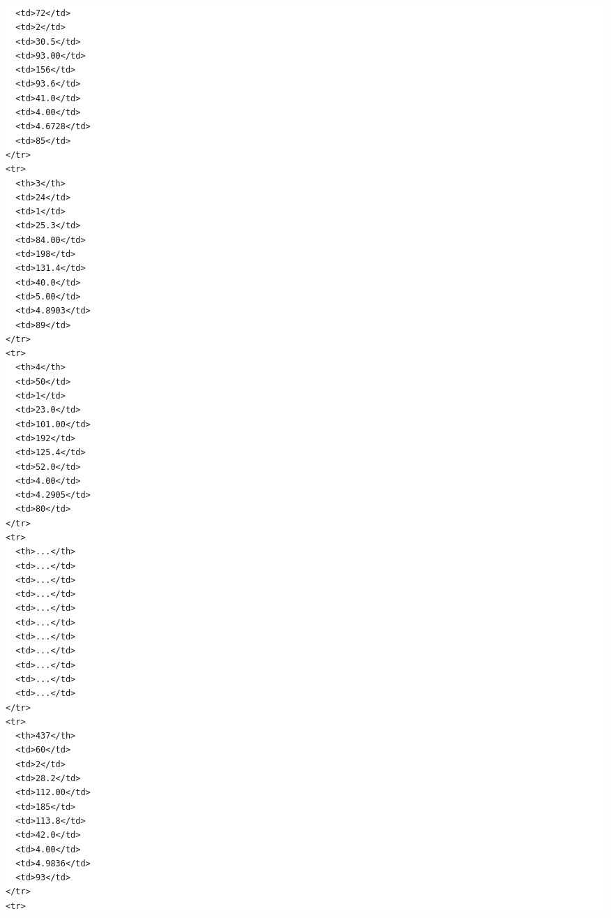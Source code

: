       <td>72</td>
      <td>2</td>
      <td>30.5</td>
      <td>93.00</td>
      <td>156</td>
      <td>93.6</td>
      <td>41.0</td>
      <td>4.00</td>
      <td>4.6728</td>
      <td>85</td>
    </tr>
    <tr>
      <th>3</th>
      <td>24</td>
      <td>1</td>
      <td>25.3</td>
      <td>84.00</td>
      <td>198</td>
      <td>131.4</td>
      <td>40.0</td>
      <td>5.00</td>
      <td>4.8903</td>
      <td>89</td>
    </tr>
    <tr>
      <th>4</th>
      <td>50</td>
      <td>1</td>
      <td>23.0</td>
      <td>101.00</td>
      <td>192</td>
      <td>125.4</td>
      <td>52.0</td>
      <td>4.00</td>
      <td>4.2905</td>
      <td>80</td>
    </tr>
    <tr>
      <th>...</th>
      <td>...</td>
      <td>...</td>
      <td>...</td>
      <td>...</td>
      <td>...</td>
      <td>...</td>
      <td>...</td>
      <td>...</td>
      <td>...</td>
      <td>...</td>
    </tr>
    <tr>
      <th>437</th>
      <td>60</td>
      <td>2</td>
      <td>28.2</td>
      <td>112.00</td>
      <td>185</td>
      <td>113.8</td>
      <td>42.0</td>
      <td>4.00</td>
      <td>4.9836</td>
      <td>93</td>
    </tr>
    <tr>